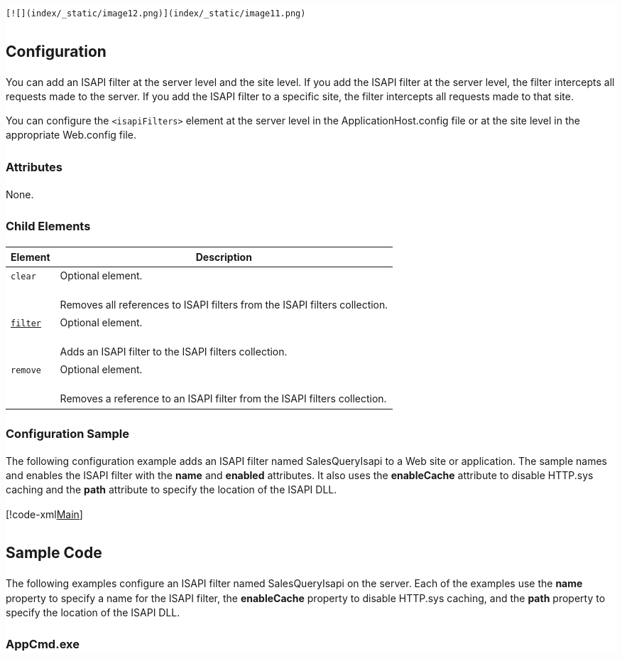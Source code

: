     [![](index/_static/image12.png)](index/_static/image11.png)
 
<a id="005"></a>
## Configuration

You can add an ISAPI filter at the server level and the site level. If you add the ISAPI filter at the server level, the filter intercepts all requests made to the server. If you add the ISAPI filter to a specific site, the filter intercepts all requests made to that site.

You can configure the `<isapiFilters>` element at the server level in the ApplicationHost.config file or at the site level in the appropriate Web.config file.

### Attributes

None.

### Child Elements

| Element | Description |
| --- | --- |
| `clear` | Optional element.<br><br>Removes all references to ISAPI filters from the ISAPI filters collection. |
| [`filter`](filter.md) | Optional element.<br><br>Adds an ISAPI filter to the ISAPI filters collection. |
| `remove` | Optional element. <br><br>Removes a reference to an ISAPI filter from the ISAPI filters collection. |

### Configuration Sample

The following configuration example adds an ISAPI filter named SalesQueryIsapi to a Web site or application. The sample names and enables the ISAPI filter with the **name** and **enabled** attributes. It also uses the **enableCache** attribute to disable HTTP.sys caching and the **path** attribute to specify the location of the ISAPI DLL.

[!code-xml[Main](index/samples/sample1.xml)]
 
<a id="006"></a>
## Sample Code

The following examples configure an ISAPI filter named SalesQueryIsapi on the server. Each of the examples use the **name** property to specify a name for the ISAPI filter, the **enableCache** property to disable HTTP.sys caching, and the **path** property to specify the location of the ISAPI DLL.

### AppCmd.exe
